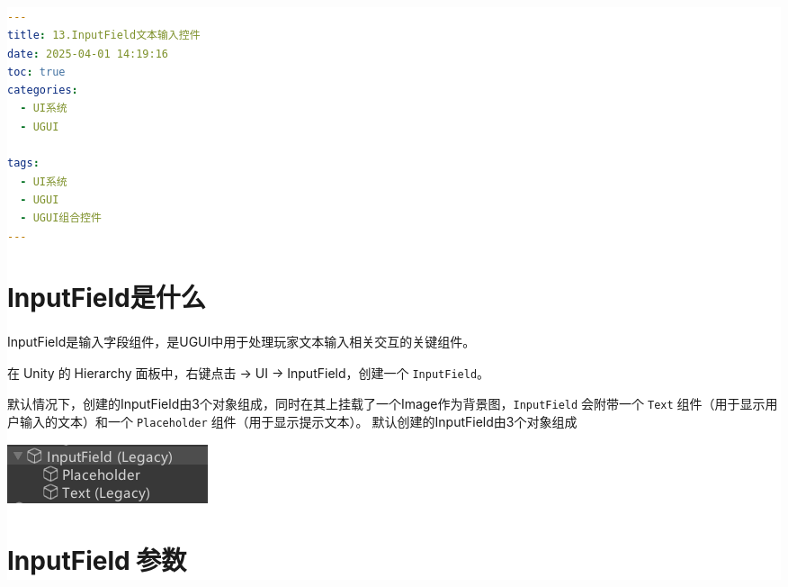 ```yaml
---
title: 13.InputField文本输入控件
date: 2025-04-01 14:19:16
toc: true
categories:
  - UI系统
  - UGUI

tags:
  - UI系统
  - UGUI
  - UGUI组合控件
---
```


# InputField是什么
InputField是输入字段组件，是UGUI中用于处理玩家文本输入相关交互的关键组件。

在 Unity 的 Hierarchy 面板中，右键点击 -> UI -> InputField，创建一个 `InputField`。

默认情况下，创建的InputField由3个对象组成，同时在其上挂载了一个Image作为背景图，`InputField` 会附带一个 `Text` 组件（用于显示用户输入的文本）和一个 `Placeholder` 组件（用于显示提示文本）。
默认创建的InputField由3个对象组成

![](13.InputField文本输入控件/file-20250401143851652.png)
# InputField 参数
